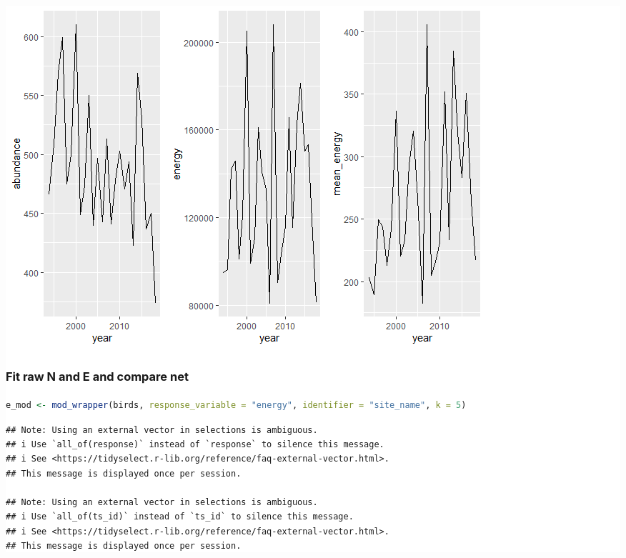 ![](birds_energy_files/figure-gfm/select%20hartland-1.png)

### Fit raw N and E and compare net

``` r
e_mod <- mod_wrapper(birds, response_variable = "energy", identifier = "site_name", k = 5)
```

    ## Note: Using an external vector in selections is ambiguous.
    ## i Use `all_of(response)` instead of `response` to silence this message.
    ## i See <https://tidyselect.r-lib.org/reference/faq-external-vector.html>.
    ## This message is displayed once per session.

    ## Note: Using an external vector in selections is ambiguous.
    ## i Use `all_of(ts_id)` instead of `ts_id` to silence this message.
    ## i See <https://tidyselect.r-lib.org/reference/faq-external-vector.html>.
    ## This message is displayed once per session.
